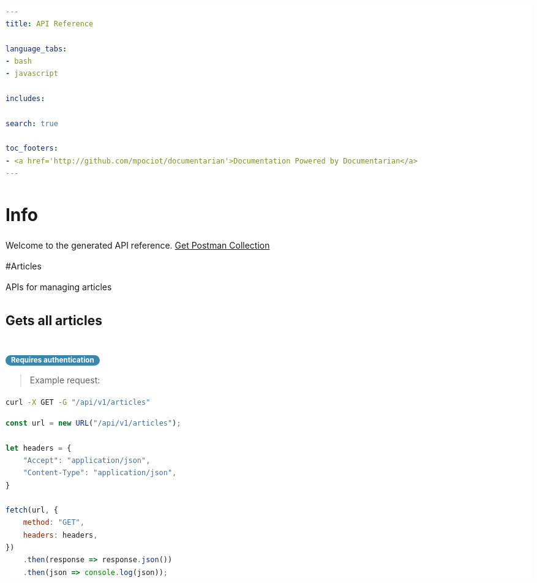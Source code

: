 ```yaml
---
title: API Reference

language_tabs:
- bash
- javascript

includes:

search: true

toc_footers:
- <a href='http://github.com/mpociot/documentarian'>Documentation Powered by Documentarian</a>
---
```


# Info

Welcome to the generated API reference.
[Get Postman Collection](http://localhost/docs/collection.json)



#Articles


APIs for managing articles

## Gets all articles

<br><small style="padding: 1px 9px 2px;font-weight: bold;white-space: nowrap;color: #ffffff;-webkit-border-radius: 9px;-moz-border-radius: 9px;border-radius: 9px;background-color: #3a87ad;">Requires authentication</small>
> Example request:

```bash
curl -X GET -G "/api/v1/articles" 
```

```javascript
const url = new URL("/api/v1/articles");

let headers = {
    "Accept": "application/json",
    "Content-Type": "application/json",
}

fetch(url, {
    method: "GET",
    headers: headers,
})
    .then(response => response.json())
    .then(json => console.log(json));
```

